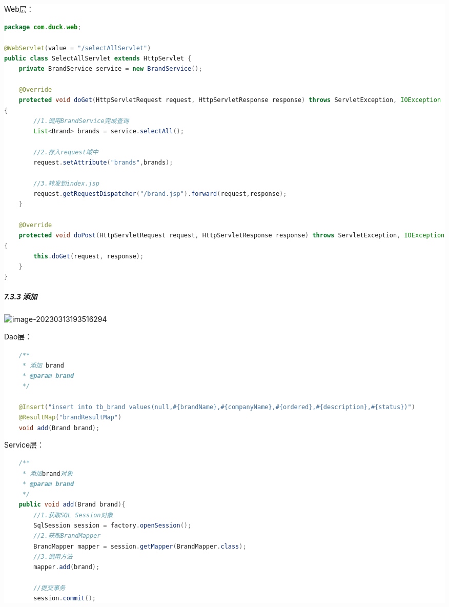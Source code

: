 Web层：

```java
package com.duck.web;

@WebServlet(value = "/selectAllServlet")
public class SelectAllServlet extends HttpServlet {
    private BrandService service = new BrandService();

    @Override
    protected void doGet(HttpServletRequest request, HttpServletResponse response) throws ServletException, IOException {
        //1.调用BrandService完成查询
        List<Brand> brands = service.selectAll();

        //2.存入request域中
        request.setAttribute("brands",brands);

        //3.转发到index.jsp
        request.getRequestDispatcher("/brand.jsp").forward(request,response);
    }

    @Override
    protected void doPost(HttpServletRequest request, HttpServletResponse response) throws ServletException, IOException {
        this.doGet(request, response);
    }
}

```



##### 7.3.3 添加

![image-20230313193516294](https://typora-fcc.oss-cn-beijing.aliyuncs.com/pictures-PicGo/image-20230313193516294.png)

Dao层：

```java
    /**
     * 添加 brand
     * @param brand
     */

    @Insert("insert into tb_brand values(null,#{brandName},#{companyName},#{ordered},#{description},#{status})")
    @ResultMap("brandResultMap")
    void add(Brand brand);
```

Service层：

```java
    /**
     * 添加brand对象
     * @param brand
     */
    public void add(Brand brand){
        //1.获取SQL Session对象
        SqlSession session = factory.openSession();
        //2.获取BrandMapper
        BrandMapper mapper = session.getMapper(BrandMapper.class);
        //3.调用方法
        mapper.add(brand);

        //提交事务
        session.commit();
```